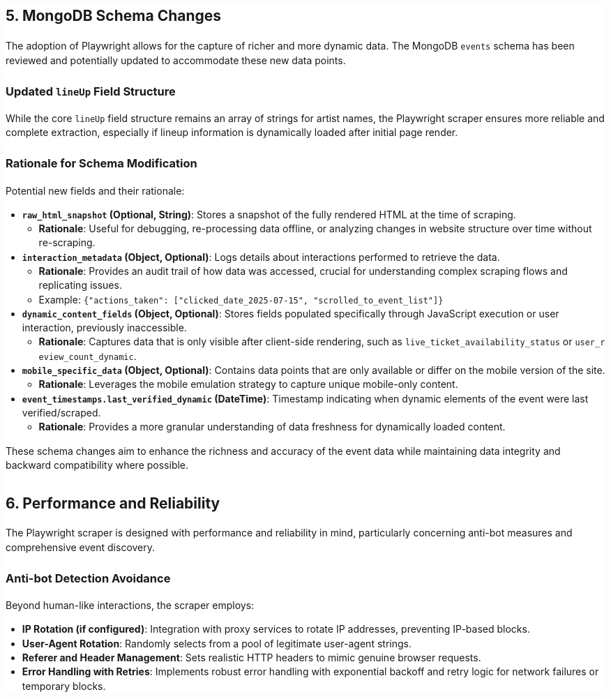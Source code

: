 ## 5. MongoDB Schema Changes

The adoption of Playwright allows for the capture of richer and more dynamic data. The MongoDB `events` schema has been reviewed and potentially updated to accommodate these new data points.

### Updated `lineUp` Field Structure

While the core `lineUp` field structure remains an array of strings for artist names, the Playwright scraper ensures more reliable and complete extraction, especially if lineup information is dynamically loaded after initial page render.

### Rationale for Schema Modification

Potential new fields and their rationale:

*   **`raw_html_snapshot` (Optional, String)**: Stores a snapshot of the fully rendered HTML at the time of scraping.
    *   **Rationale**: Useful for debugging, re-processing data offline, or analyzing changes in website structure over time without re-scraping.
*   **`interaction_metadata` (Object, Optional)**: Logs details about interactions performed to retrieve the data.
    *   **Rationale**: Provides an audit trail of how data was accessed, crucial for understanding complex scraping flows and replicating issues.
    *   Example: `{"actions_taken": ["clicked_date_2025-07-15", "scrolled_to_event_list"]}`
*   **`dynamic_content_fields` (Object, Optional)**: Stores fields populated specifically through JavaScript execution or user interaction, previously inaccessible.
    *   **Rationale**: Captures data that is only visible after client-side rendering, such as `live_ticket_availability_status` or `user_review_count_dynamic`.
*   **`mobile_specific_data` (Object, Optional)**: Contains data points that are only available or differ on the mobile version of the site.
    *   **Rationale**: Leverages the mobile emulation strategy to capture unique mobile-only content.
*   **`event_timestamps.last_verified_dynamic` (DateTime)**: Timestamp indicating when dynamic elements of the event were last verified/scraped.
    *   **Rationale**: Provides a more granular understanding of data freshness for dynamically loaded content.

These schema changes aim to enhance the richness and accuracy of the event data while maintaining data integrity and backward compatibility where possible.

## 6. Performance and Reliability

The Playwright scraper is designed with performance and reliability in mind, particularly concerning anti-bot measures and comprehensive event discovery.

### Anti-bot Detection Avoidance

Beyond human-like interactions, the scraper employs:
*   **IP Rotation (if configured)**: Integration with proxy services to rotate IP addresses, preventing IP-based blocks.
*   **User-Agent Rotation**: Randomly selects from a pool of legitimate user-agent strings.
*   **Referer and Header Management**: Sets realistic HTTP headers to mimic genuine browser requests.
*   **Error Handling with Retries**: Implements robust error handling with exponential backoff and retry logic for network failures or temporary blocks.
